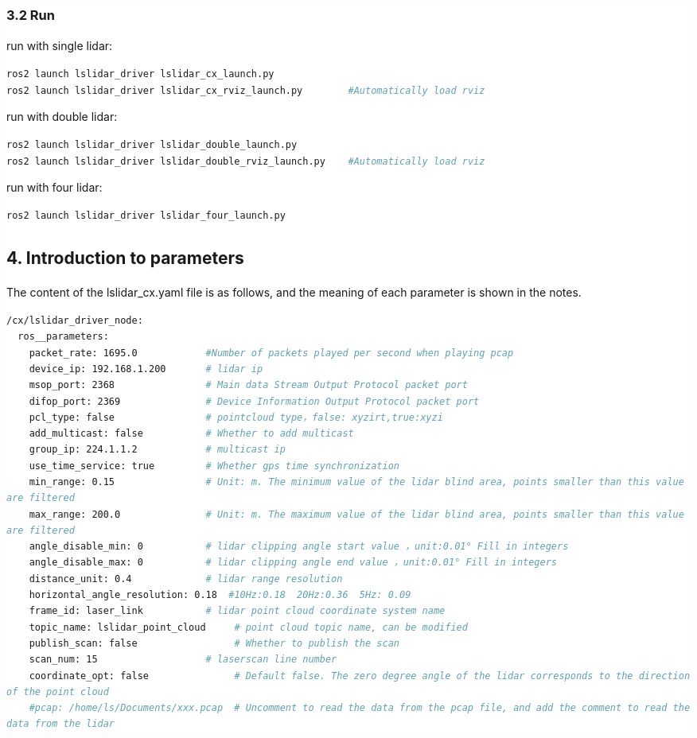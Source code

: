 ### 3.2 Run

run with single lidar:

~~~bash
ros2 launch lslidar_driver lslidar_cx_launch.py
ros2 launch lslidar_driver lslidar_cx_rviz_launch.py		#Automatically load rviz
~~~

run with double lidar:

~~~bash
ros2 launch lslidar_driver lslidar_double_launch.py
ros2 launch lslidar_driver lslidar_double_rviz_launch.py	#Automatically load rviz
~~~

run with four lidar:

~~~bash
ros2 launch lslidar_driver lslidar_four_launch.py
~~~



## 4. Introduction to parameters

The content of the lslidar_cx.yaml file is as follows, and the meaning of each parameter is shown in the notes.

~~~bash
/cx/lslidar_driver_node:
  ros__parameters:
    packet_rate: 1695.0            #Number of packets played per second when playing pcap
    device_ip: 192.168.1.200       # lidar ip
    msop_port: 2368                # Main data Stream Output Protocol packet port
    difop_port: 2369               # Device Information Output Protocol packet port
    pcl_type: false                # pointcloud type，false: xyzirt,true:xyzi
    add_multicast: false           # Whether to add multicast
    group_ip: 224.1.1.2            # multicast ip
    use_time_service: true         # Whether gps time synchronization
    min_range: 0.15                # Unit: m. The minimum value of the lidar blind area, points smaller than this value are filtered
    max_range: 200.0               # Unit: m. The maximum value of the lidar blind area, points smaller than this value are filtered
    angle_disable_min: 0           # lidar clipping angle start value ，unit:0.01° Fill in integers
    angle_disable_max: 0           # lidar clipping angle end value ，unit:0.01° Fill in integers
    distance_unit: 0.4             # lidar range resolution
    horizontal_angle_resolution: 0.18  #10Hz:0.18  20Hz:0.36  5Hz: 0.09
    frame_id: laser_link           # lidar point cloud coordinate system name
    topic_name: lslidar_point_cloud     # point cloud topic name, can be modified
    publish_scan: false                 # Whether to publish the scan
    scan_num: 15                   # laserscan line number
    coordinate_opt: false               # Default false. The zero degree angle of the lidar corresponds to the direction of the point cloud
    #pcap: /home/ls/Documents/xxx.pcap  # Uncomment to read the data from the pcap file, and add the comment to read the data from the lidar
~~~
